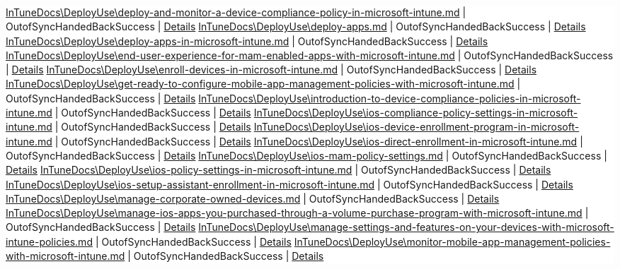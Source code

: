  [InTuneDocs\DeployUse\deploy-and-monitor-a-device-compliance-policy-in-microsoft-intune.md](https://github.com/Microsoft/IntuneDocs-pr/blob/ded7bd6c971a9448ad6e6492ebc5e42dfcb5d76e/InTuneDocs/DeployUse/deploy-and-monitor-a-device-compliance-policy-in-microsoft-intune.md) | OutofSyncHandedBackSuccess | [Details](#52da5cf6d14a5fc3ff3db6bdb07823d3bf37346632)
 [InTuneDocs\DeployUse\deploy-apps.md](https://github.com/Microsoft/IntuneDocs-pr/blob/e382583f3fcb5377b68abea959424c4b4bbcac82/InTuneDocs/DeployUse/deploy-apps.md) | OutofSyncHandedBackSuccess | [Details](#261264d9c586505af8673d2b74d00cf8ee28621434)
 [InTuneDocs\DeployUse\deploy-apps-in-microsoft-intune.md](https://github.com/Microsoft/IntuneDocs-pr/blob/c95a776e79cf3e1c7009d6e27f8f50482434d298/InTuneDocs/DeployUse/deploy-apps-in-microsoft-intune.md) | OutofSyncHandedBackSuccess | [Details](#46562ed3463c4a23a511eb5c7f28a0b11e84f42133)
 [InTuneDocs\DeployUse\end-user-experience-for-mam-enabled-apps-with-microsoft-intune.md](https://github.com/Microsoft/IntuneDocs-pr/blob/ded7bd6c971a9448ad6e6492ebc5e42dfcb5d76e/InTuneDocs/DeployUse/end-user-experience-for-mam-enabled-apps-with-microsoft-intune.md) | OutofSyncHandedBackSuccess | [Details](#7a42482dd56b25d867e2bb80dcd7ad4c3474b5e938)
 [InTuneDocs\DeployUse\enroll-devices-in-microsoft-intune.md](https://github.com/Microsoft/IntuneDocs-pr/blob/928b79530ac278f78356f8d1ef9f267077634b5b/InTuneDocs/DeployUse/enroll-devices-in-microsoft-intune.md) | OutofSyncHandedBackSuccess | [Details](#e68e93fbf8bccceaf95e183a33049fdb35a9aae541)
 [InTuneDocs\DeployUse\get-ready-to-configure-mobile-app-management-policies-with-microsoft-intune.md](https://github.com/Microsoft/IntuneDocs-pr/blob/ea547e449ec6bba0464ad048f50158df786618e1/InTuneDocs/DeployUse/get-ready-to-configure-mobile-app-management-policies-with-microsoft-intune.md) | OutofSyncHandedBackSuccess | [Details](#770e416566692636d1b48c599de66739061d94d846)
 [InTuneDocs\DeployUse\introduction-to-device-compliance-policies-in-microsoft-intune.md](https://github.com/Microsoft/IntuneDocs-pr/blob/e9e069a2887b812b30c620634a8e0d093093b460/InTuneDocs/DeployUse/introduction-to-device-compliance-policies-in-microsoft-intune.md) | OutofSyncHandedBackSuccess | [Details](#c443bb51ba05161c5088475e528e6ada28c105a555)
 [InTuneDocs\DeployUse\ios-compliance-policy-settings-in-microsoft-intune.md](https://github.com/Microsoft/IntuneDocs-pr/blob/ded7bd6c971a9448ad6e6492ebc5e42dfcb5d76e/InTuneDocs/DeployUse/ios-compliance-policy-settings-in-microsoft-intune.md) | OutofSyncHandedBackSuccess | [Details](#fdfd6bb78e266c51dede79db433ffff648ae574958)
 [InTuneDocs\DeployUse\ios-device-enrollment-program-in-microsoft-intune.md](https://github.com/Microsoft/IntuneDocs-pr/blob/928b79530ac278f78356f8d1ef9f267077634b5b/InTuneDocs/DeployUse/ios-device-enrollment-program-in-microsoft-intune.md) | OutofSyncHandedBackSuccess | [Details](#c0016056e2176290d75e91c1cab827ce2e6b340c59)
 [InTuneDocs\DeployUse\ios-direct-enrollment-in-microsoft-intune.md](https://github.com/Microsoft/IntuneDocs-pr/blob/eea94723bb64e751acf155f9db66e7b31ff8c0bd/InTuneDocs/DeployUse/ios-direct-enrollment-in-microsoft-intune.md) | OutofSyncHandedBackSuccess | [Details](#5848a8767751a21fe7e2b0a14a4f5c2d16779e5960)
 [InTuneDocs\DeployUse\ios-mam-policy-settings.md](https://github.com/Microsoft/IntuneDocs-pr/blob/ded7bd6c971a9448ad6e6492ebc5e42dfcb5d76e/InTuneDocs/DeployUse/ios-mam-policy-settings.md) | OutofSyncHandedBackSuccess | [Details](#066d7931904ec3c0a618c79a84dba7f11e58c55061)
 [InTuneDocs\DeployUse\ios-policy-settings-in-microsoft-intune.md](https://github.com/Microsoft/IntuneDocs-pr/blob/b6c33f6e49277a00d18a0dd38450d3343090954d/InTuneDocs/DeployUse/ios-policy-settings-in-microsoft-intune.md) | OutofSyncHandedBackSuccess | [Details](#b105eca7a93b8648e832e422239709b284b5f0ef62)
 [InTuneDocs\DeployUse\ios-setup-assistant-enrollment-in-microsoft-intune.md](https://github.com/Microsoft/IntuneDocs-pr/blob/eea94723bb64e751acf155f9db66e7b31ff8c0bd/InTuneDocs/DeployUse/ios-setup-assistant-enrollment-in-microsoft-intune.md) | OutofSyncHandedBackSuccess | [Details](#605734e4fe64ed101c3e05b19d28b3ec41787c8763)
 [InTuneDocs\DeployUse\manage-corporate-owned-devices.md](https://github.com/Microsoft/IntuneDocs-pr/blob/eea94723bb64e751acf155f9db66e7b31ff8c0bd/InTuneDocs/DeployUse/manage-corporate-owned-devices.md) | OutofSyncHandedBackSuccess | [Details](#25d293e4821bfcfb364c1eca0297252885989e6468)
 [InTuneDocs\DeployUse\manage-ios-apps-you-purchased-through-a-volume-purchase-program-with-microsoft-intune.md](https://github.com/Microsoft/IntuneDocs-pr/blob/ccb494f64426e6c2f21a59d8f52b84afe534d721/InTuneDocs/DeployUse/manage-ios-apps-you-purchased-through-a-volume-purchase-program-with-microsoft-intune.md) | OutofSyncHandedBackSuccess | [Details](#65ceaa5a8f6604463463820545a9d108839c00c171)
 [InTuneDocs\DeployUse\manage-settings-and-features-on-your-devices-with-microsoft-intune-policies.md](https://github.com/Microsoft/IntuneDocs-pr/blob/2d12b738637e0fb9e88a34d0d848b3dc8dee4685/InTuneDocs/DeployUse/manage-settings-and-features-on-your-devices-with-microsoft-intune-policies.md) | OutofSyncHandedBackSuccess | [Details](#8abdb8e1160461c79cccb8c1c662616323f9354373)
 [InTuneDocs\DeployUse\monitor-mobile-app-management-policies-with-microsoft-intune.md](https://github.com/Microsoft/IntuneDocs-pr/blob/ded7bd6c971a9448ad6e6492ebc5e42dfcb5d76e/InTuneDocs/DeployUse/monitor-mobile-app-management-policies-with-microsoft-intune.md) | OutofSyncHandedBackSuccess | [Details](#99b50bd040bbbdfa3ad7937d7703700526c9c4d5205)